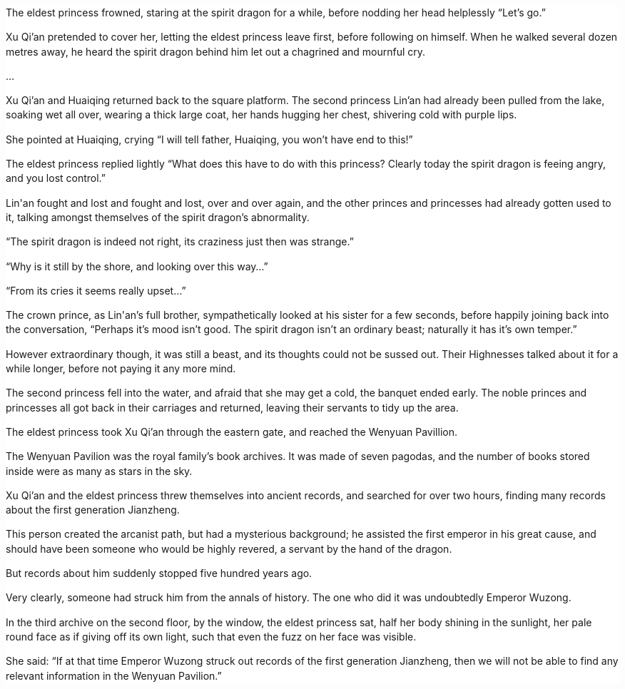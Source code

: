 The eldest princess frowned, staring at the spirit dragon for a while, before nodding her head helplessly “Let’s go.”

Xu Qi’an pretended to cover her, letting the eldest princess leave first, before following on himself. When he walked several dozen metres away, he heard the spirit dragon behind him let out a chagrined and mournful cry.

…

Xu Qi’an and Huaiqing returned back to the square platform. The second princess Lin’an had already been pulled from the lake, soaking wet all over, wearing a thick large coat, her hands hugging her chest, shivering cold with purple lips.

She pointed at Huaiqing, crying “I will tell father, Huaiqing, you won’t have end to this!”

The eldest princess replied lightly “What does this have to do with this princess? Clearly today the spirit dragon is feeing angry, and you lost control.”

Lin'an fought and lost and fought and lost, over and over again, and the other princes and princesses had already gotten used to it, talking amongst themselves of the spirit dragon’s abnormality.

“The spirit dragon is indeed not right, its craziness just then was strange.”

“Why is it still by the shore, and looking over this way…”

“From its cries it seems really upset…”

The crown prince, as Lin'an’s full brother, sympathetically looked at his sister for a few seconds, before happily joining back into the conversation, “Perhaps it’s mood isn’t good. The spirit dragon isn’t an ordinary beast; naturally it has it’s own temper.”

However extraordinary though, it was still a beast, and its thoughts could not be sussed out. Their Highnesses talked about it for a while longer, before not paying it any more mind.

The second princess fell into the water, and afraid that she may get a cold, the banquet ended early. The noble princes and princesses all got back in their carriages and returned, leaving their servants to tidy up the area.

The eldest princess took Xu Qi’an through the eastern gate, and reached the Wenyuan Pavillion.

The Wenyuan Pavilion was the royal family’s book archives. It was made of seven pagodas, and the number of books stored inside were as many as stars in the sky.

Xu Qi’an and the eldest princess threw themselves into ancient records, and searched for over two hours, finding many records about the first generation Jianzheng.

This person created the arcanist path, but had a mysterious background; he assisted the first emperor in his great cause, and should have been someone who would be highly revered, a servant by the hand of the dragon.

But records about him suddenly stopped five hundred years ago. 

Very clearly, someone had struck him from the annals of history. The one who did it was undoubtedly Emperor Wuzong.

In the third archive on the second floor, by the window, the eldest princess sat, half her body shining in the sunlight, her pale round face as if giving off its own light, such that even the fuzz on her face was visible.

She said: “If at that time Emperor Wuzong struck out records of the first generation Jianzheng, then we will not be able to find any relevant information in the Wenyuan Pavilion.”
